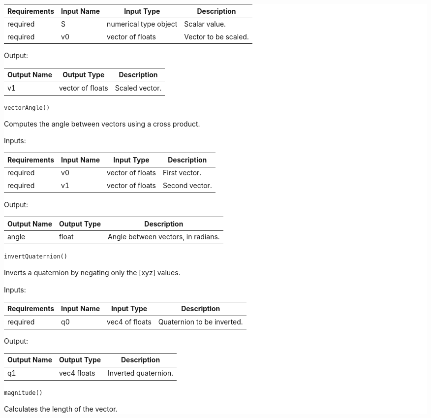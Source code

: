 | Requirements | Input Name | Input Type | Description |
| --- | --- | --- | --- |
| required | S | numerical type object | Scalar value. |
| required | v0 | vector of floats | Vector to be scaled. |


Output:

| Output Name | Output Type | Description |
| --- | --- | --- | 
| v1 | vector of floats | Scaled vector. |

```
vectorAngle()
```
Computes the angle between vectors using a cross product.


Inputs:

| Requirements | Input Name | Input Type | Description |
| --- | --- | --- | --- |
| required | v0 | vector of floats | First vector. |
| required | v1 | vector of floats | Second vector. |


Output:

| Output Name | Output Type | Description |
| --- | --- | --- | 
| angle | float | Angle between vectors, in radians. |


```
invertQuaternion()
```
Inverts a quaternion by negating only the [xyz] values.


Inputs:

| Requirements | Input Name | Input Type | Description |
| --- | --- | --- | --- |
| required | q0 | vec4 of floats | Quaternion to be inverted. |


Output:

| Output Name | Output Type | Description |
| --- | --- | --- | 
| q1 | vec4 floats | Inverted quaternion. |

```
magnitude()
```
Calculates the length of the vector.

